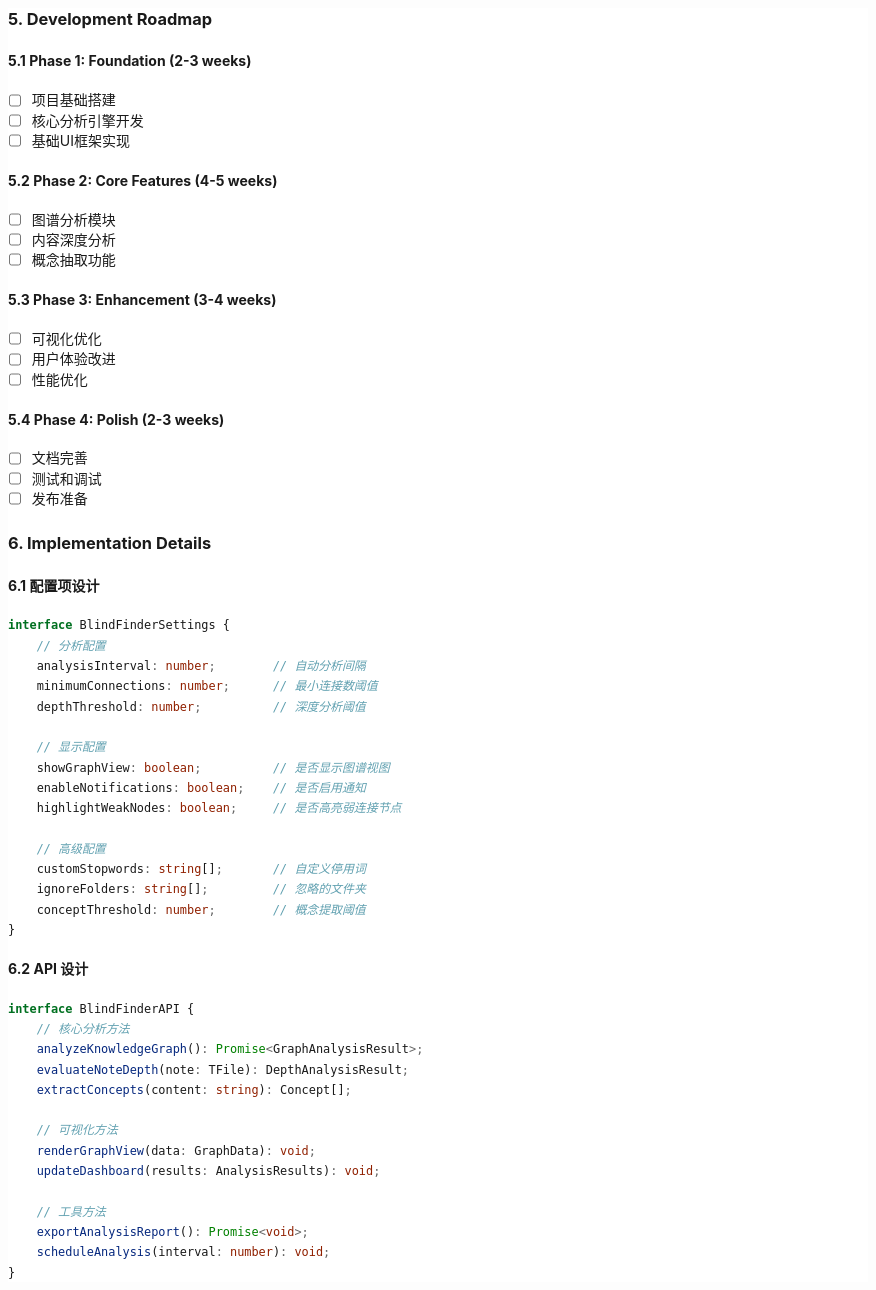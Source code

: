 ### 5. Development Roadmap

#### 5.1 Phase 1: Foundation (2-3 weeks)
- [ ] 项目基础搭建
- [ ] 核心分析引擎开发
- [ ] 基础UI框架实现

#### 5.2 Phase 2: Core Features (4-5 weeks)
- [ ] 图谱分析模块
- [ ] 内容深度分析
- [ ] 概念抽取功能

#### 5.3 Phase 3: Enhancement (3-4 weeks)
- [ ] 可视化优化
- [ ] 用户体验改进
- [ ] 性能优化

#### 5.4 Phase 4: Polish (2-3 weeks)
- [ ] 文档完善
- [ ] 测试和调试
- [ ] 发布准备

### 6. Implementation Details

#### 6.1 配置项设计
```typescript
interface BlindFinderSettings {
    // 分析配置
    analysisInterval: number;        // 自动分析间隔
    minimumConnections: number;      // 最小连接数阈值
    depthThreshold: number;          // 深度分析阈值
    
    // 显示配置
    showGraphView: boolean;          // 是否显示图谱视图
    enableNotifications: boolean;    // 是否启用通知
    highlightWeakNodes: boolean;     // 是否高亮弱连接节点
    
    // 高级配置
    customStopwords: string[];       // 自定义停用词
    ignoreFolders: string[];         // 忽略的文件夹
    conceptThreshold: number;        // 概念提取阈值
}
```

#### 6.2 API 设计
```typescript
interface BlindFinderAPI {
    // 核心分析方法
    analyzeKnowledgeGraph(): Promise<GraphAnalysisResult>;
    evaluateNoteDepth(note: TFile): DepthAnalysisResult;
    extractConcepts(content: string): Concept[];
    
    // 可视化方法
    renderGraphView(data: GraphData): void;
    updateDashboard(results: AnalysisResults): void;
    
    // 工具方法
    exportAnalysisReport(): Promise<void>;
    scheduleAnalysis(interval: number): void;
}
```
